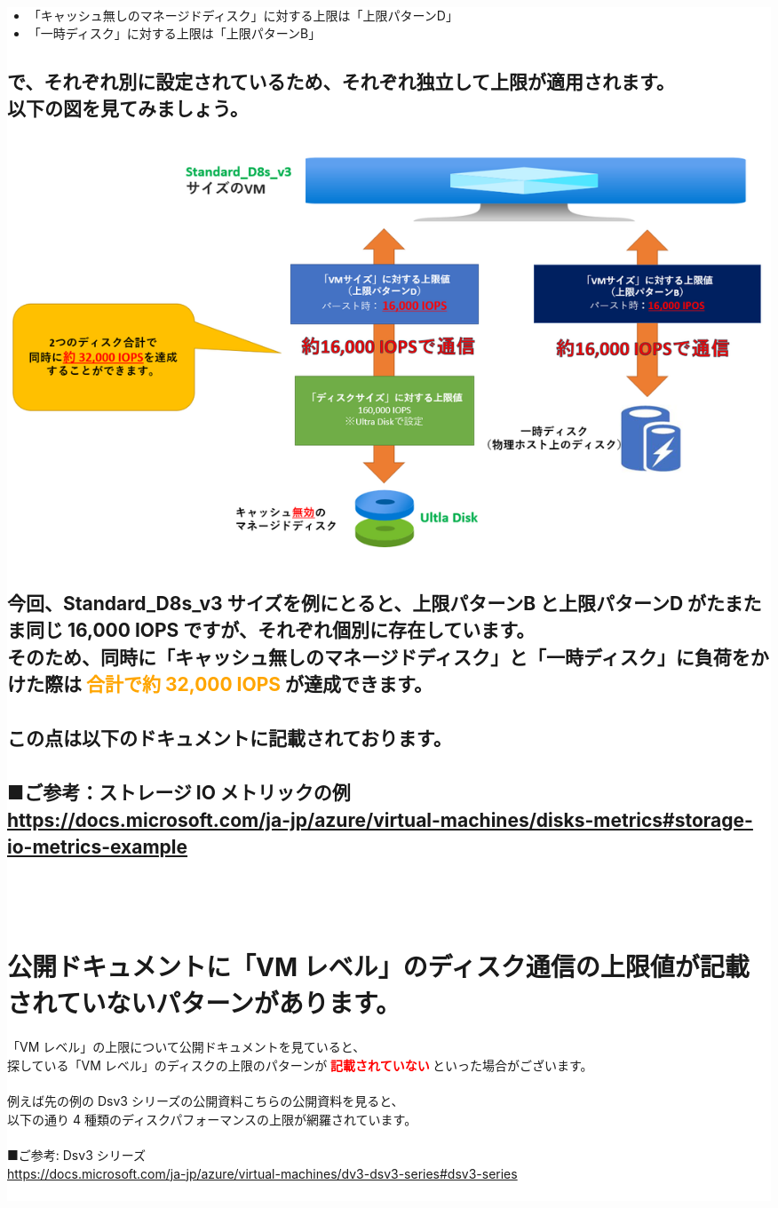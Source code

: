  - 「キャッシュ無しのマネージドディスク」に対する上限は「上限パターンD」  
 - 「一時ディスク」に対する上限は「上限パターンB」  

で、それぞれ別に設定されているため、それぞれ独立して上限が適用されます。  
以下の図を見てみましょう。  
   
![](./disk-burst/image15.png) 
   
今回、Standard_D8s_v3 サイズを例にとると、上限パターンB と上限パターンD がたまたま同じ 16,000 IOPS ですが、それぞれ個別に存在しています。  
そのため、同時に「キャッシュ無しのマネージドディスク」と「一時ディスク」に負荷をかけた際は
**<span style="color:orange;"> 合計で約 32,000 IOPS  </span>** が達成できます。  
   
この点は以下のドキュメントに記載されております。  
   
■ご参考：ストレージ IO メトリックの例  
<https://docs.microsoft.com/ja-jp/azure/virtual-machines/disks-metrics#storage-io-metrics-example>  
   
   
---
# 公開ドキュメントに「VM レベル」のディスク通信の上限値が記載されていないパターンがあります。  

「VM レベル」の上限について公開ドキュメントを見ていると、  
探している「VM レベル」のディスクの上限のパターンが **<span style="color:red;"> 記載されていない </span>** といった場合がございます。  
   
例えば先の例の Dsv3 シリーズの公開資料こちらの公開資料を見ると、  
以下の通り 4 種類のディスクパフォーマンスの上限が網羅されています。   
   
■ご参考: Dsv3 シリーズ  
<https://docs.microsoft.com/ja-jp/azure/virtual-machines/dv3-dsv3-series#dsv3-series>  
   
